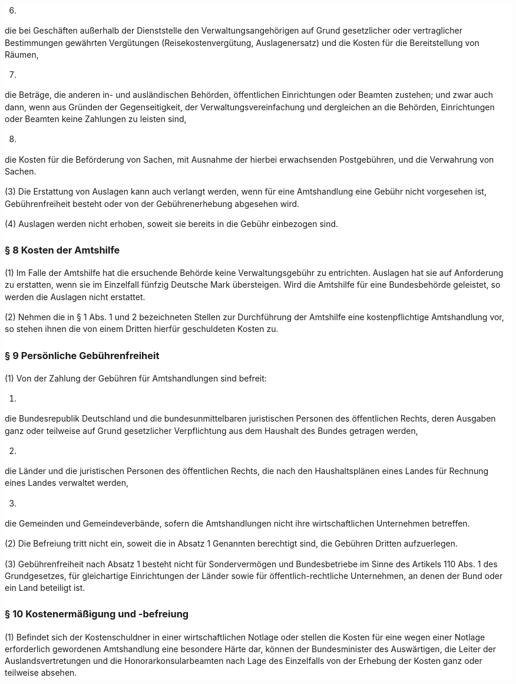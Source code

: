 6.  
die bei Geschäften außerhalb der Dienststelle den Verwaltungsangehörigen auf Grund gesetzlicher oder vertraglicher Bestimmungen gewährten Vergütungen (Reisekostenvergütung, Auslagenersatz) und die Kosten für die Bereitstellung von Räumen,

7.  
die Beträge, die anderen in- und ausländischen Behörden, öffentlichen Einrichtungen oder Beamten zustehen; und zwar auch dann, wenn aus Gründen der Gegenseitigkeit, der Verwaltungsvereinfachung und dergleichen an die Behörden, Einrichtungen oder Beamten keine Zahlungen zu leisten sind,

8.  
die Kosten für die Beförderung von Sachen, mit Ausnahme der hierbei erwachsenden Postgebühren, und die Verwahrung von Sachen.

(3) Die Erstattung von Auslagen kann auch verlangt werden, wenn für eine Amtshandlung eine Gebühr nicht vorgesehen ist, Gebührenfreiheit besteht oder von der Gebührenerhebung abgesehen wird.

(4) Auslagen werden nicht erhoben, soweit sie bereits in die Gebühr einbezogen sind.

### § 8 Kosten der Amtshilfe

(1) Im Falle der Amtshilfe hat die ersuchende Behörde keine Verwaltungsgebühr zu entrichten. Auslagen hat sie auf Anforderung zu erstatten, wenn sie im Einzelfall fünfzig Deutsche Mark übersteigen. Wird die Amtshilfe für eine Bundesbehörde geleistet, so werden die Auslagen nicht erstattet.

(2) Nehmen die in § 1 Abs. 1 und 2 bezeichneten Stellen zur Durchführung der Amtshilfe eine kostenpflichtige Amtshandlung vor, so stehen ihnen die von einem Dritten hierfür geschuldeten Kosten zu.

### § 9 Persönliche Gebührenfreiheit

(1) Von der Zahlung der Gebühren für Amtshandlungen sind befreit:

1.  
die Bundesrepublik Deutschland und die bundesunmittelbaren juristischen Personen des öffentlichen Rechts, deren Ausgaben ganz oder teilweise auf Grund gesetzlicher Verpflichtung aus dem Haushalt des Bundes getragen werden,

2.  
die Länder und die juristischen Personen des öffentlichen Rechts, die nach den Haushaltsplänen eines Landes für Rechnung eines Landes verwaltet werden,

3.  
die Gemeinden und Gemeindeverbände, sofern die Amtshandlungen nicht ihre wirtschaftlichen Unternehmen betreffen.

(2) Die Befreiung tritt nicht ein, soweit die in Absatz 1 Genannten berechtigt sind, die Gebühren Dritten aufzuerlegen.

(3) Gebührenfreiheit nach Absatz 1 besteht nicht für Sondervermögen und Bundesbetriebe im Sinne des Artikels 110 Abs. 1 des Grundgesetzes, für gleichartige Einrichtungen der Länder sowie für öffentlich-rechtliche Unternehmen, an denen der Bund oder ein Land beteiligt ist.

### § 10 Kostenermäßigung und -befreiung

(1) Befindet sich der Kostenschuldner in einer wirtschaftlichen Notlage oder stellen die Kosten für eine wegen einer Notlage erforderlich gewordenen Amtshandlung eine besondere Härte dar, können der Bundesminister des Auswärtigen, die Leiter der Auslandsvertretungen und die Honorarkonsularbeamten nach Lage des Einzelfalls von der Erhebung der Kosten ganz oder teilweise absehen.
